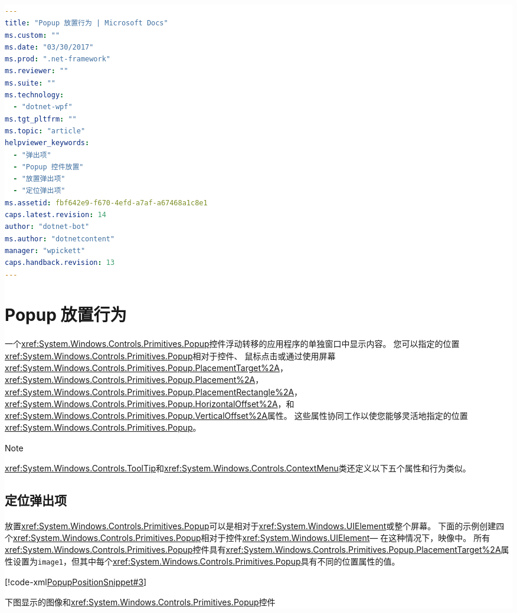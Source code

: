 ```yaml
---
title: "Popup 放置行为 | Microsoft Docs"
ms.custom: ""
ms.date: "03/30/2017"
ms.prod: ".net-framework"
ms.reviewer: ""
ms.suite: ""
ms.technology: 
  - "dotnet-wpf"
ms.tgt_pltfrm: ""
ms.topic: "article"
helpviewer_keywords: 
  - "弹出项"
  - "Popup 控件放置"
  - "放置弹出项"
  - "定位弹出项"
ms.assetid: fbf642e9-f670-4efd-a7af-a67468a1c8e1
caps.latest.revision: 14
author: "dotnet-bot"
ms.author: "dotnetcontent"
manager: "wpickett"
caps.handback.revision: 13
---
```

# Popup 放置行为
一个<xref:System.Windows.Controls.Primitives.Popup>控件浮动转移的应用程序的单独窗口中显示内容。 您可以指定的位置<xref:System.Windows.Controls.Primitives.Popup>相对于控件、 鼠标点击或通过使用屏幕<xref:System.Windows.Controls.Primitives.Popup.PlacementTarget%2A>，<xref:System.Windows.Controls.Primitives.Popup.Placement%2A>， <xref:System.Windows.Controls.Primitives.Popup.PlacementRectangle%2A>， <xref:System.Windows.Controls.Primitives.Popup.HorizontalOffset%2A>，和<xref:System.Windows.Controls.Primitives.Popup.VerticalOffset%2A>属性。  这些属性协同工作以使您能够灵活地指定的位置<xref:System.Windows.Controls.Primitives.Popup>。  
  
> [!NOTE]
>  <xref:System.Windows.Controls.ToolTip>和<xref:System.Windows.Controls.ContextMenu>类还定义以下五个属性和行为类似。  
  
   
  
<a name="Positioning"></a>   
## <a name="positioning-the-popup"></a>定位弹出项  
 放置<xref:System.Windows.Controls.Primitives.Popup>可以是相对于<xref:System.Windows.UIElement>或整个屏幕。  下面的示例创建四个<xref:System.Windows.Controls.Primitives.Popup>相对于控件<xref:System.Windows.UIElement>— 在这种情况下，映像中。 所有<xref:System.Windows.Controls.Primitives.Popup>控件具有<xref:System.Windows.Controls.Primitives.Popup.PlacementTarget%2A>属性设置为`image1`，但其中每个<xref:System.Windows.Controls.Primitives.Popup>具有不同的位置属性的值。  
  
 [!code-xml[PopupPositionSnippet#3](../../../../samples/snippets/csharp/VS_Snippets_Wpf/PopupPositionSnippet/CS/Window1.xaml#3)]  
  
 下图显示的图像和<xref:System.Windows.Controls.Primitives.Popup>控件  
  